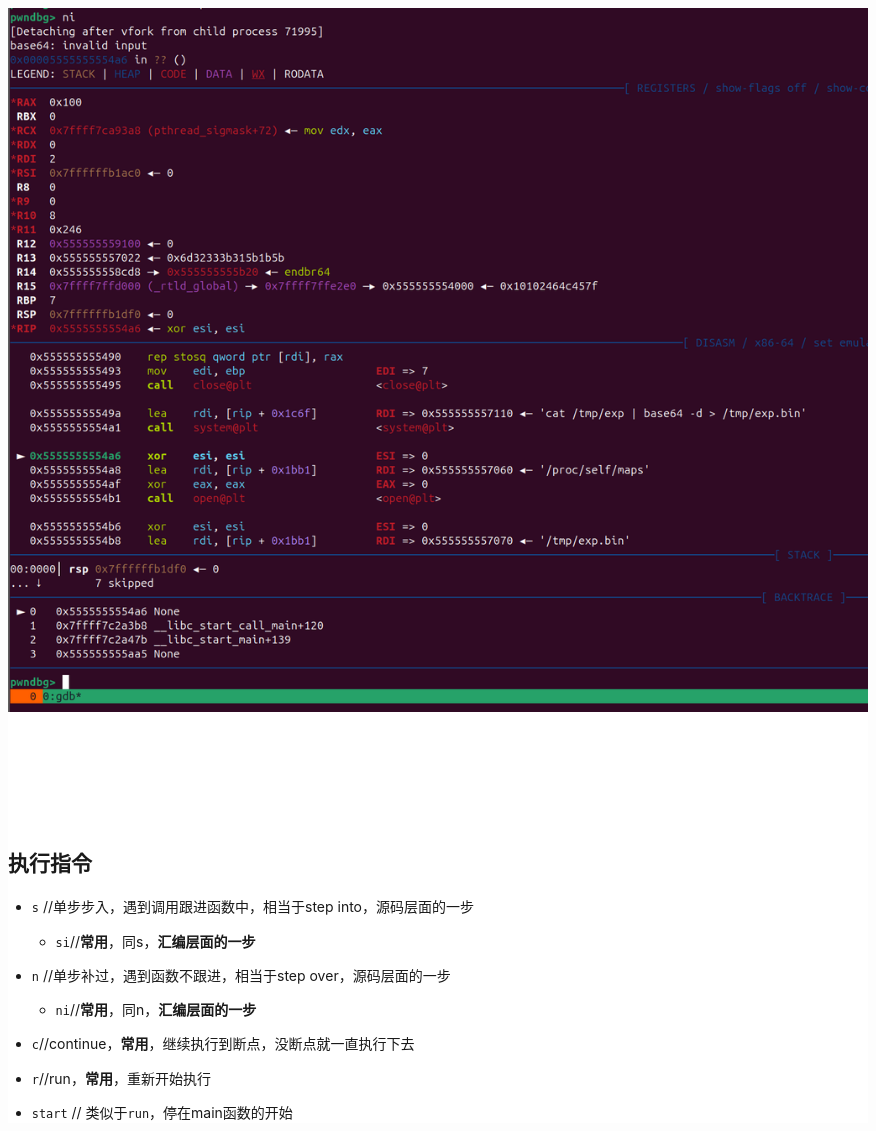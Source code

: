 ![image](assets/image-20250518130802-h95ih8t.png)

‍

‍

‍

## 执行指令

- ​`s`​ //单步步入，遇到调用跟进函数中，相当于step into，源码层面的一步

  - ​`si`​ //**常用**，同s，**汇编层面的一步**
- ​`n`​ //单步补过，遇到函数不跟进，相当于step over，源码层面的一步

  - ​`ni`​ //**常用**，同n，**汇编层面的一步**
- ​`c`​ //continue，**常用**，继续执行到断点，没断点就一直执行下去
- ​`r`​ //run，**常用**，重新开始执行
- ​`start`​ // 类似于`run`​，停在main函数的开始
